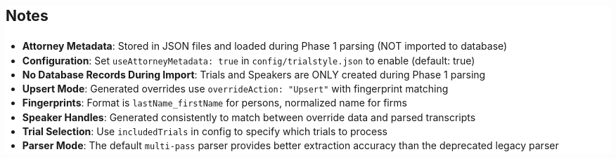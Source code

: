 ## Notes

- **Attorney Metadata**: Stored in JSON files and loaded during Phase 1 parsing (NOT imported to database)
- **Configuration**: Set `useAttorneyMetadata: true` in `config/trialstyle.json` to enable (default: true)
- **No Database Records During Import**: Trials and Speakers are ONLY created during Phase 1 parsing
- **Upsert Mode**: Generated overrides use `overrideAction: "Upsert"` with fingerprint matching
- **Fingerprints**: Format is `lastName_firstName` for persons, normalized name for firms
- **Speaker Handles**: Generated consistently to match between override data and parsed transcripts
- **Trial Selection**: Use `includedTrials` in config to specify which trials to process
- **Parser Mode**: The default `multi-pass` parser provides better extraction accuracy than the deprecated legacy parser